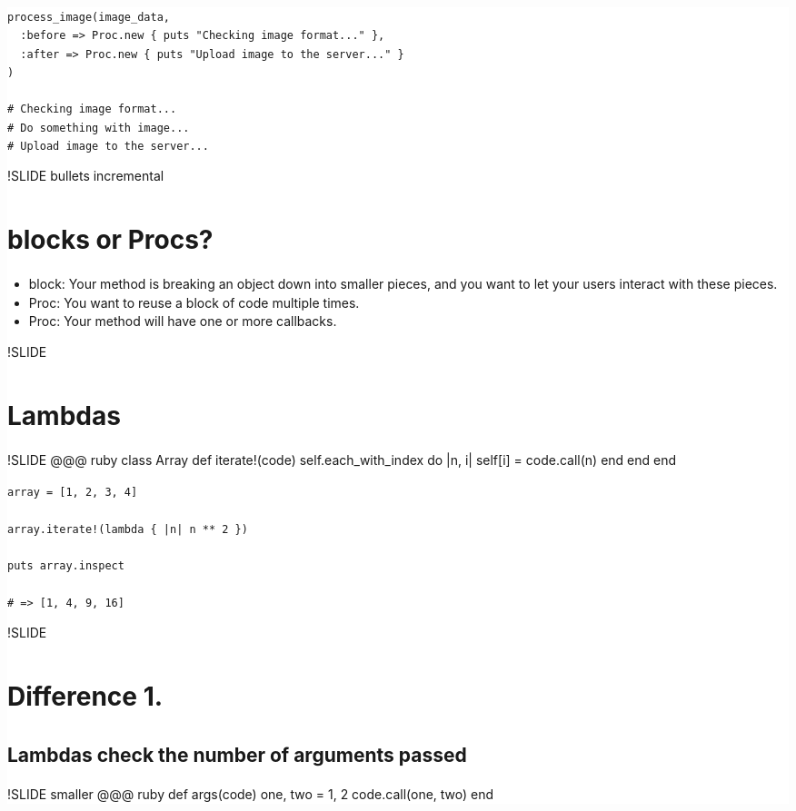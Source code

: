     process_image(image_data,
      :before => Proc.new { puts "Checking image format..." },
      :after => Proc.new { puts "Upload image to the server..." }
    )

    # Checking image format...
    # Do something with image...
    # Upload image to the server...

!SLIDE bullets incremental
# blocks or Procs? #

* block: Your method is breaking an object down into smaller pieces, and you want to let your users interact with these pieces.
* Proc: You want to reuse a block of code multiple times.
* Proc: Your method will have one or more callbacks.

!SLIDE
# Lambdas #

!SLIDE
    @@@ ruby
    class Array
      def iterate!(code)
        self.each_with_index do |n, i|
          self[i] = code.call(n)
        end
      end
    end

    array = [1, 2, 3, 4]

    array.iterate!(lambda { |n| n ** 2 })

    puts array.inspect

    # => [1, 4, 9, 16]

!SLIDE
# Difference 1. #

## Lambdas check the number of arguments passed

!SLIDE smaller
    @@@ ruby
    def args(code)
      one, two = 1, 2
      code.call(one, two)
    end
